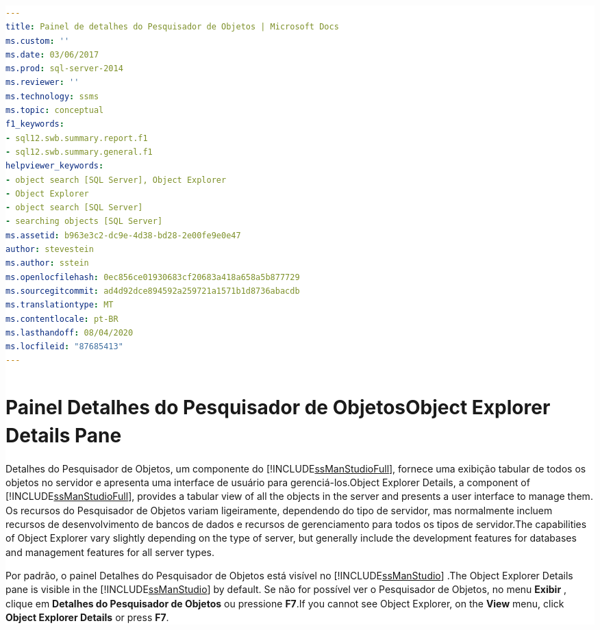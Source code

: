 ```yaml
---
title: Painel de detalhes do Pesquisador de Objetos | Microsoft Docs
ms.custom: ''
ms.date: 03/06/2017
ms.prod: sql-server-2014
ms.reviewer: ''
ms.technology: ssms
ms.topic: conceptual
f1_keywords:
- sql12.swb.summary.report.f1
- sql12.swb.summary.general.f1
helpviewer_keywords:
- object search [SQL Server], Object Explorer
- Object Explorer
- object search [SQL Server]
- searching objects [SQL Server]
ms.assetid: b963e3c2-dc9e-4d38-bd28-2e00fe9e0e47
author: stevestein
ms.author: sstein
ms.openlocfilehash: 0ec856ce01930683cf20683a418a658a5b877729
ms.sourcegitcommit: ad4d92dce894592a259721a1571b1d8736abacdb
ms.translationtype: MT
ms.contentlocale: pt-BR
ms.lasthandoff: 08/04/2020
ms.locfileid: "87685413"
---
```

# <a name="object-explorer-details-pane"></a><span data-ttu-id="47a8e-102">Painel Detalhes do Pesquisador de Objetos</span><span class="sxs-lookup"><span data-stu-id="47a8e-102">Object Explorer Details Pane</span></span>
  <span data-ttu-id="47a8e-103">Detalhes do Pesquisador de Objetos, um componente do [!INCLUDE[ssManStudioFull](../../includes/ssmanstudiofull-md.md)], fornece uma exibição tabular de todos os objetos no servidor e apresenta uma interface de usuário para gerenciá-los.</span><span class="sxs-lookup"><span data-stu-id="47a8e-103">Object Explorer Details, a component of [!INCLUDE[ssManStudioFull](../../includes/ssmanstudiofull-md.md)], provides a tabular view of all the objects in the server and presents a user interface to manage them.</span></span> <span data-ttu-id="47a8e-104">Os recursos do Pesquisador de Objetos variam ligeiramente, dependendo do tipo de servidor, mas normalmente incluem recursos de desenvolvimento de bancos de dados e recursos de gerenciamento para todos os tipos de servidor.</span><span class="sxs-lookup"><span data-stu-id="47a8e-104">The capabilities of Object Explorer vary slightly depending on the type of server, but generally include the development features for databases and management features for all server types.</span></span>  
  
 <span data-ttu-id="47a8e-105">Por padrão, o painel Detalhes do Pesquisador de Objetos está visível no [!INCLUDE[ssManStudio](../../includes/ssmanstudio-md.md)] .</span><span class="sxs-lookup"><span data-stu-id="47a8e-105">The Object Explorer Details pane is visible in the [!INCLUDE[ssManStudio](../../includes/ssmanstudio-md.md)] by default.</span></span> <span data-ttu-id="47a8e-106">Se não for possível ver o Pesquisador de Objetos, no menu **Exibir** , clique em **Detalhes do Pesquisador de Objetos** ou pressione **F7**.</span><span class="sxs-lookup"><span data-stu-id="47a8e-106">If you cannot see Object Explorer, on the **View** menu, click **Object Explorer Details** or press **F7**.</span></span>  
  